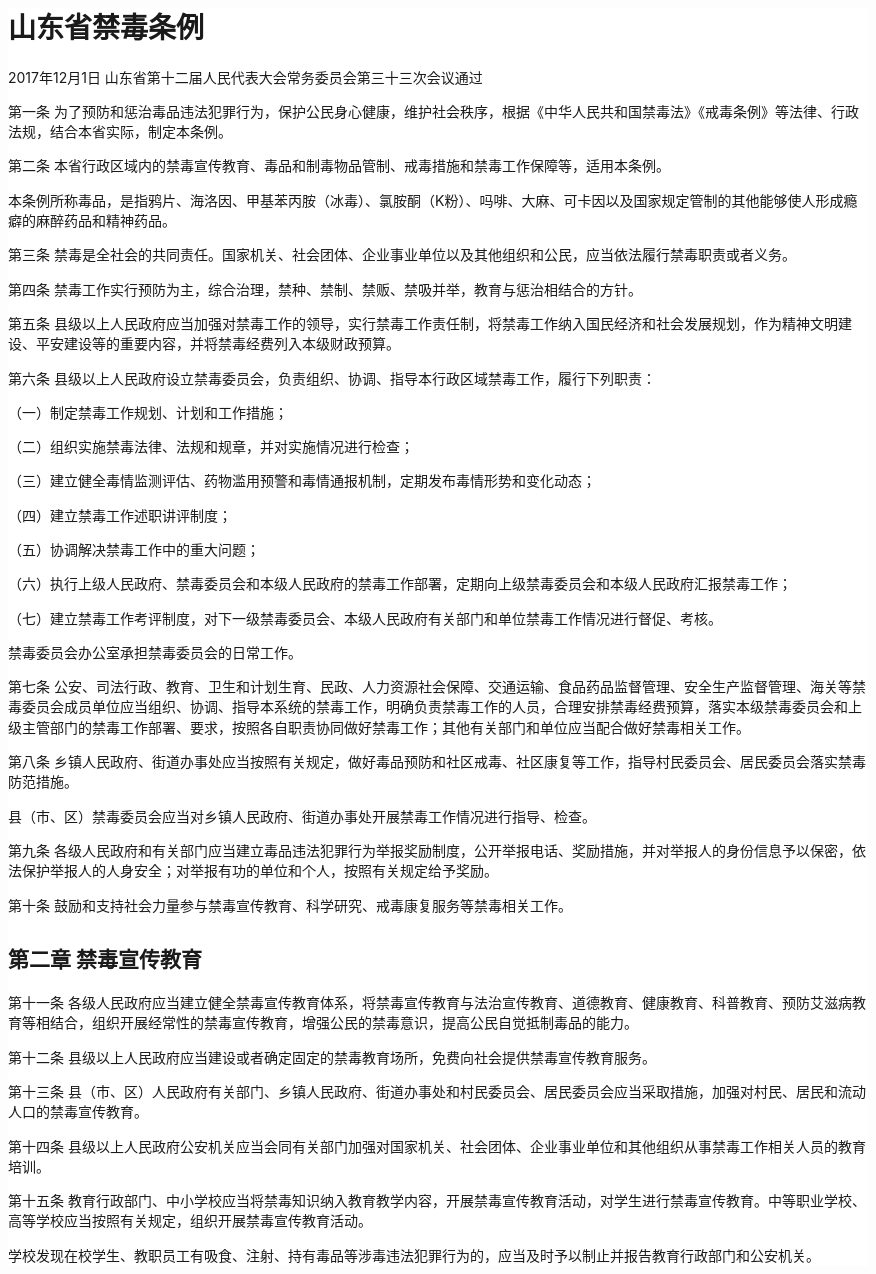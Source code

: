 # 山东省禁毒条例

2017年12月1日 山东省第十二届人民代表大会常务委员会第三十三次会议通过



第一条 为了预防和惩治毒品违法犯罪行为，保护公民身心健康，维护社会秩序，根据《中华人民共和国禁毒法》《戒毒条例》等法律、行政法规，结合本省实际，制定本条例。

第二条 本省行政区域内的禁毒宣传教育、毒品和制毒物品管制、戒毒措施和禁毒工作保障等，适用本条例。

本条例所称毒品，是指鸦片、海洛因、甲基苯丙胺（冰毒）、氯胺酮（K粉）、吗啡、大麻、可卡因以及国家规定管制的其他能够使人形成瘾癖的麻醉药品和精神药品。

第三条 禁毒是全社会的共同责任。国家机关、社会团体、企业事业单位以及其他组织和公民，应当依法履行禁毒职责或者义务。

第四条 禁毒工作实行预防为主，综合治理，禁种、禁制、禁贩、禁吸并举，教育与惩治相结合的方针。

第五条 县级以上人民政府应当加强对禁毒工作的领导，实行禁毒工作责任制，将禁毒工作纳入国民经济和社会发展规划，作为精神文明建设、平安建设等的重要内容，并将禁毒经费列入本级财政预算。

第六条 县级以上人民政府设立禁毒委员会，负责组织、协调、指导本行政区域禁毒工作，履行下列职责：

（一）制定禁毒工作规划、计划和工作措施；

（二）组织实施禁毒法律、法规和规章，并对实施情况进行检查；

（三）建立健全毒情监测评估、药物滥用预警和毒情通报机制，定期发布毒情形势和变化动态；

（四）建立禁毒工作述职讲评制度；

（五）协调解决禁毒工作中的重大问题；

（六）执行上级人民政府、禁毒委员会和本级人民政府的禁毒工作部署，定期向上级禁毒委员会和本级人民政府汇报禁毒工作；

（七）建立禁毒工作考评制度，对下一级禁毒委员会、本级人民政府有关部门和单位禁毒工作情况进行督促、考核。

禁毒委员会办公室承担禁毒委员会的日常工作。

第七条 公安、司法行政、教育、卫生和计划生育、民政、人力资源社会保障、交通运输、食品药品监督管理、安全生产监督管理、海关等禁毒委员会成员单位应当组织、协调、指导本系统的禁毒工作，明确负责禁毒工作的人员，合理安排禁毒经费预算，落实本级禁毒委员会和上级主管部门的禁毒工作部署、要求，按照各自职责协同做好禁毒工作；其他有关部门和单位应当配合做好禁毒相关工作。

第八条 乡镇人民政府、街道办事处应当按照有关规定，做好毒品预防和社区戒毒、社区康复等工作，指导村民委员会、居民委员会落实禁毒防范措施。

县（市、区）禁毒委员会应当对乡镇人民政府、街道办事处开展禁毒工作情况进行指导、检查。

第九条 各级人民政府和有关部门应当建立毒品违法犯罪行为举报奖励制度，公开举报电话、奖励措施，并对举报人的身份信息予以保密，依法保护举报人的人身安全；对举报有功的单位和个人，按照有关规定给予奖励。

第十条 鼓励和支持社会力量参与禁毒宣传教育、科学研究、戒毒康复服务等禁毒相关工作。

## 第二章  禁毒宣传教育

第十一条 各级人民政府应当建立健全禁毒宣传教育体系，将禁毒宣传教育与法治宣传教育、道德教育、健康教育、科普教育、预防艾滋病教育等相结合，组织开展经常性的禁毒宣传教育，增强公民的禁毒意识，提高公民自觉抵制毒品的能力。

第十二条 县级以上人民政府应当建设或者确定固定的禁毒教育场所，免费向社会提供禁毒宣传教育服务。

第十三条 县（市、区）人民政府有关部门、乡镇人民政府、街道办事处和村民委员会、居民委员会应当采取措施，加强对村民、居民和流动人口的禁毒宣传教育。

第十四条 县级以上人民政府公安机关应当会同有关部门加强对国家机关、社会团体、企业事业单位和其他组织从事禁毒工作相关人员的教育培训。

第十五条 教育行政部门、中小学校应当将禁毒知识纳入教育教学内容，开展禁毒宣传教育活动，对学生进行禁毒宣传教育。中等职业学校、高等学校应当按照有关规定，组织开展禁毒宣传教育活动。

学校发现在校学生、教职员工有吸食、注射、持有毒品等涉毒违法犯罪行为的，应当及时予以制止并报告教育行政部门和公安机关。
